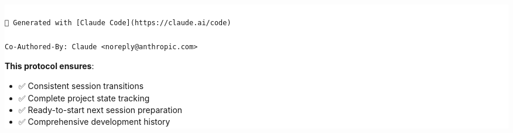 ```

🤖 Generated with [Claude Code](https://claude.ai/code)

Co-Authored-By: Claude <noreply@anthropic.com>
```

**This protocol ensures**:
- ✅ Consistent session transitions
- ✅ Complete project state tracking
- ✅ Ready-to-start next session preparation
- ✅ Comprehensive development history